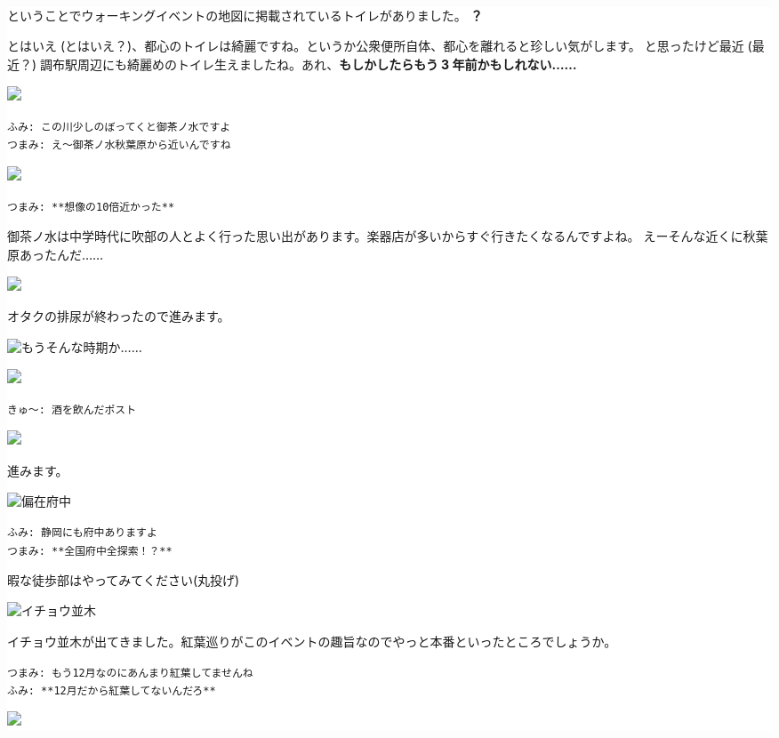 ということでウォーキングイベントの地図に掲載されているトイレがありました。 **？**

とはいえ (とはいえ？)、都心のトイレは綺麗ですね。というか公衆便所自体、都心を離れると珍しい気がします。
と思ったけど最近 (最近？) 調布駅周辺にも綺麗めのトイレ生えましたね。あれ、**もしかしたらもう 3 年前かもしれない……**

![](/blog/skyscraper-walk/C071BCF9-F569-447F-A48D-7C97056586F4_1_201_a?w=3398&h=2548)

```conversation
ふみ: この川少しのぼってくと御茶ノ水ですよ
つまみ: え〜御茶ノ水秋葉原から近いんですね
```

![](/blog/skyscraper-walk/akiba-ocha?w=1858&h=954)

```conversation
つまみ: **想像の10倍近かった**
```

御茶ノ水は中学時代に吹部の人とよく行った思い出があります。楽器店が多いからすぐ行きたくなるんですよね。
えーそんな近くに秋葉原あったんだ……

![](/blog/skyscraper-walk/CDF11CBD-2041-489E-A570-D9F4E6F4E875_1_105_c?w=1024&h=769)

オタクの排尿が終わったので進みます。

![](/blog/skyscraper-walk/8E280A61-552A-4C52-A217-68D7B6577B89_1_105_c?w=1024&h=769 "もうそんな時期か……")

![](/blog/skyscraper-walk/3071A8E4-7B6F-42C0-8533-93C25963CD1F_1_105_c?w=1024&h=768)

```conversation
きゅ〜: 酒を飲んだポスト
```

![](/blog/skyscraper-walk/6CED2178-669D-49F5-835E-E5D4E2292A1D_1_105_c?w=1024&h=768)

進みます。

![](/blog/skyscraper-walk/9D9211FA-BFEE-47E1-BB9A-E20931327B9B_1_201_a?w=3553&h=2665 "偏在府中")

```conversation
ふみ: 静岡にも府中ありますよ
つまみ: **全国府中全探索！？**
```

暇な徒歩部はやってみてください(丸投げ)

![](/blog/skyscraper-walk/183C86B0-767A-4013-8B81-124218AFDA75_1_201_a?w=3319&h=2489 "イチョウ並木")

イチョウ並木が出てきました。紅葉巡りがこのイベントの趣旨なのでやっと本番といったところでしょうか。

```conversation
つまみ: もう12月なのにあんまり紅葉してませんね
ふみ: **12月だから紅葉してないんだろ**
```

![](/blog/skyscraper-walk/D15150E4-5193-4259-A967-6F388FBF92C8_1_105_c?w=1024&h=768)
